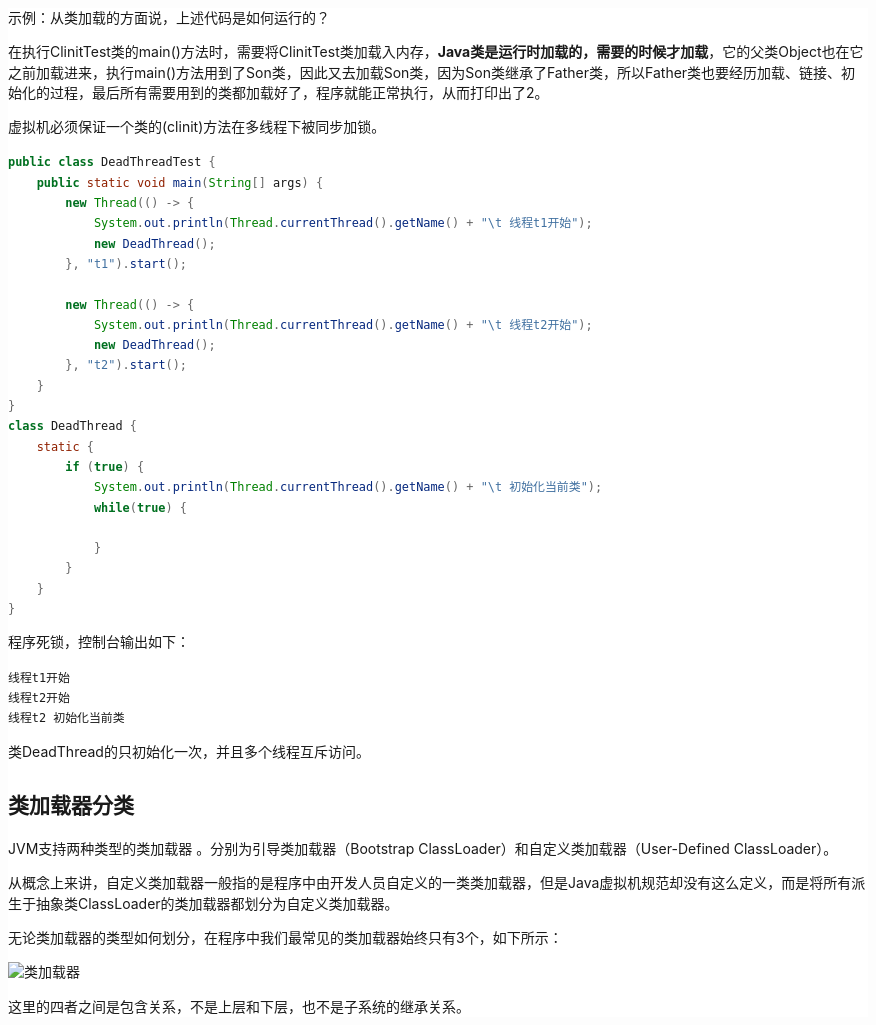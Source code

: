 
示例：从类加载的方面说，上述代码是如何运行的？

在执行ClinitTest类的main()方法时，需要将ClinitTest类加载入内存，**Java类是运行时加载的，需要的时候才加载**，它的父类Object也在它之前加载进来，执行main()方法用到了Son类，因此又去加载Son类，因为Son类继承了Father类，所以Father类也要经历加载、链接、初始化的过程，最后所有需要用到的类都加载好了，程序就能正常执行，从而打印出了2。

虚拟机必须保证一个类的(clinit)方法在多线程下被同步加锁。

```java
public class DeadThreadTest {
    public static void main(String[] args) {
        new Thread(() -> {
            System.out.println(Thread.currentThread().getName() + "\t 线程t1开始");
            new DeadThread();
        }, "t1").start();

        new Thread(() -> {
            System.out.println(Thread.currentThread().getName() + "\t 线程t2开始");
            new DeadThread();
        }, "t2").start();
    }
}
class DeadThread {
    static {
        if (true) {
            System.out.println(Thread.currentThread().getName() + "\t 初始化当前类");
            while(true) {

            }
        }
    }
}
```

程序死锁，控制台输出如下：

```
线程t1开始
线程t2开始
线程t2 初始化当前类
```

类DeadThread的只初始化一次，并且多个线程互斥访问。

## 类加载器分类

JVM支持两种类型的类加载器 。分别为引导类加载器（Bootstrap ClassLoader）和自定义类加载器（User-Defined ClassLoader）。

从概念上来讲，自定义类加载器一般指的是程序中由开发人员自定义的一类类加载器，但是Java虚拟机规范却没有这么定义，而是将所有派生于抽象类ClassLoader的类加载器都划分为自定义类加载器。

无论类加载器的类型如何划分，在程序中我们最常见的类加载器始终只有3个，如下所示：

![类加载器](https://gitee.com/Krains/FigureBed/raw/master/img/%E7%B1%BB%E5%8A%A0%E8%BD%BD%E5%99%A8.png)

这里的四者之间是包含关系，不是上层和下层，也不是子系统的继承关系。
